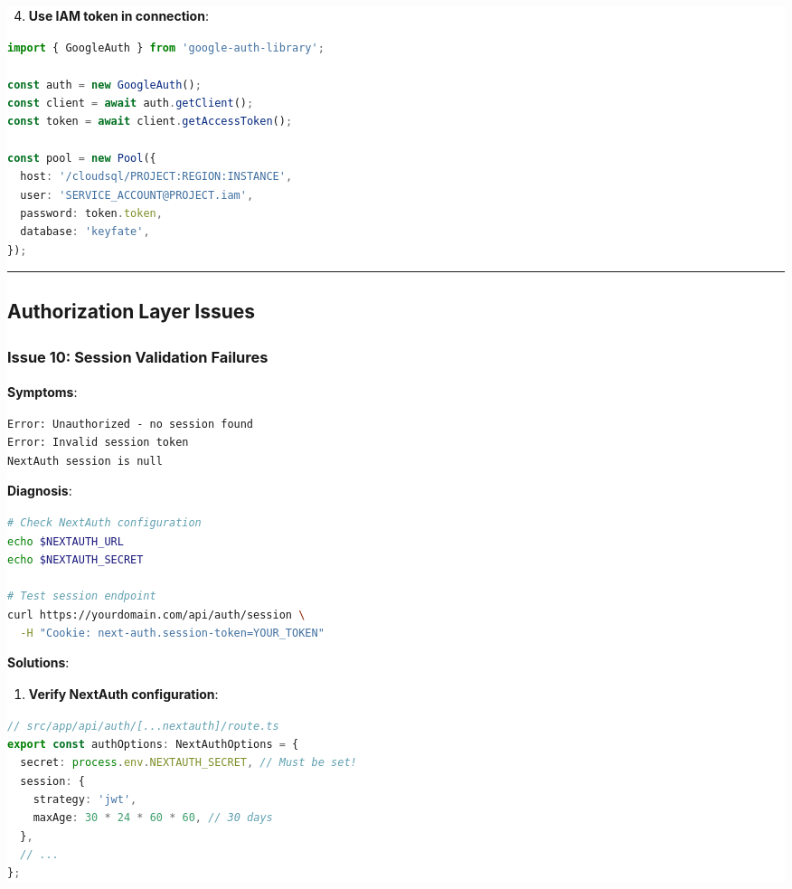 4. **Use IAM token in connection**:
```typescript
import { GoogleAuth } from 'google-auth-library';

const auth = new GoogleAuth();
const client = await auth.getClient();
const token = await client.getAccessToken();

const pool = new Pool({
  host: '/cloudsql/PROJECT:REGION:INSTANCE',
  user: 'SERVICE_ACCOUNT@PROJECT.iam',
  password: token.token,
  database: 'keyfate',
});
```

---

## Authorization Layer Issues

### Issue 10: Session Validation Failures

**Symptoms**:
```
Error: Unauthorized - no session found
Error: Invalid session token
NextAuth session is null
```

**Diagnosis**:
```bash
# Check NextAuth configuration
echo $NEXTAUTH_URL
echo $NEXTAUTH_SECRET

# Test session endpoint
curl https://yourdomain.com/api/auth/session \
  -H "Cookie: next-auth.session-token=YOUR_TOKEN"
```

**Solutions**:

1. **Verify NextAuth configuration**:
```typescript
// src/app/api/auth/[...nextauth]/route.ts
export const authOptions: NextAuthOptions = {
  secret: process.env.NEXTAUTH_SECRET, // Must be set!
  session: {
    strategy: 'jwt',
    maxAge: 30 * 24 * 60 * 60, // 30 days
  },
  // ...
};
```
